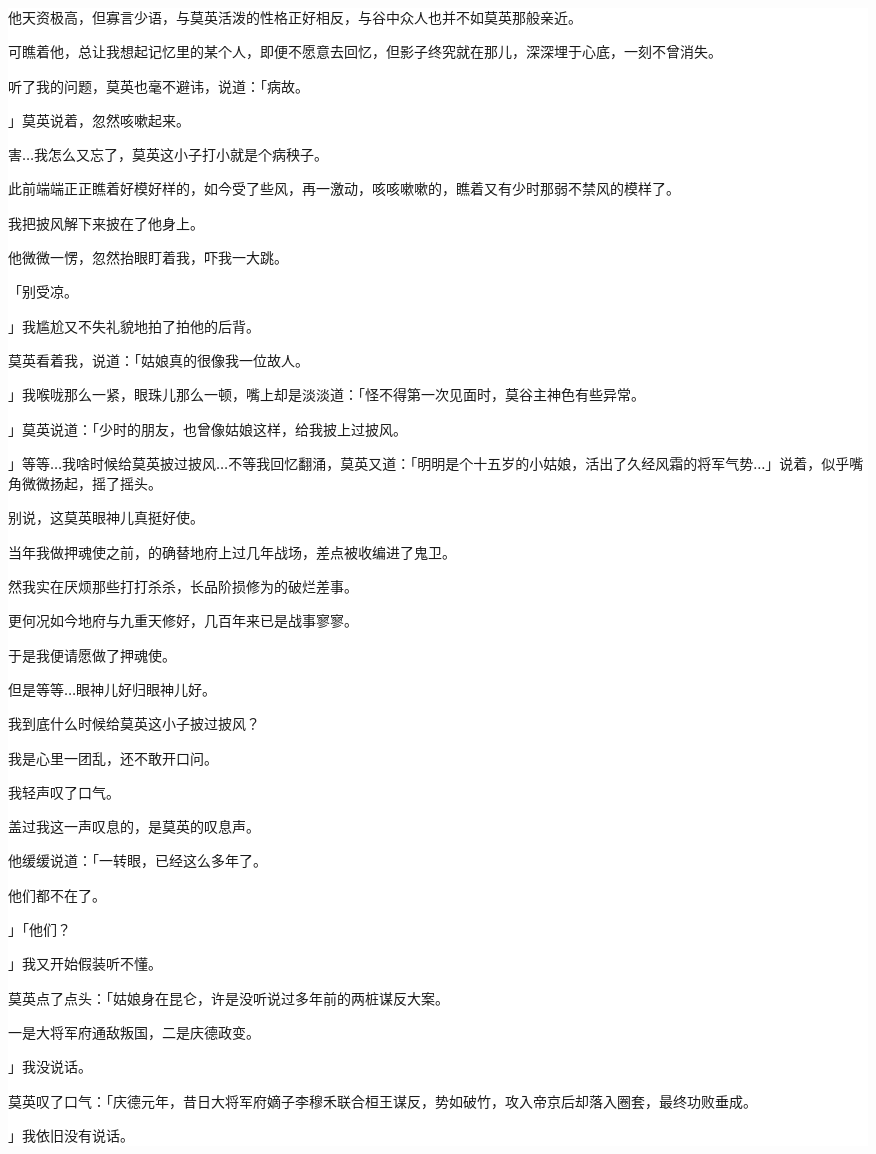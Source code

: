 他天资极高，但寡言少语，与莫英活泼的性格正好相反，与谷中众人也并不如莫英那般亲近。

可瞧着他，总让我想起记忆里的某个人，即便不愿意去回忆，但影子终究就在那儿，深深埋于心底，一刻不曾消失。

听了我的问题，莫英也毫不避讳，说道：「病故。

」莫英说着，忽然咳嗽起来。

害…我怎么又忘了，莫英这小子打小就是个病秧子。

此前端端正正瞧着好模好样的，如今受了些风，再一激动，咳咳嗽嗽的，瞧着又有少时那弱不禁风的模样了。

我把披风解下来披在了他身上。

他微微一愣，忽然抬眼盯着我，吓我一大跳。

「别受凉。

」我尴尬又不失礼貌地拍了拍他的后背。

莫英看着我，说道：「姑娘真的很像我一位故人。

」我喉咙那么一紧，眼珠儿那么一顿，嘴上却是淡淡道：「怪不得第一次见面时，莫谷主神色有些异常。

」莫英说道：「少时的朋友，也曾像姑娘这样，给我披上过披风。

」等等…我啥时候给莫英披过披风…不等我回忆翻涌，莫英又道：「明明是个十五岁的小姑娘，活出了久经风霜的将军气势…」说着，似乎嘴角微微扬起，摇了摇头。

别说，这莫英眼神儿真挺好使。

当年我做押魂使之前，的确替地府上过几年战场，差点被收编进了鬼卫。

然我实在厌烦那些打打杀杀，长品阶损修为的破烂差事。

更何况如今地府与九重天修好，几百年来已是战事寥寥。

于是我便请愿做了押魂使。

但是等等…眼神儿好归眼神儿好。

我到底什么时候给莫英这小子披过披风？

我是心里一团乱，还不敢开口问。

我轻声叹了口气。

盖过我这一声叹息的，是莫英的叹息声。

他缓缓说道：「一转眼，已经这么多年了。

他们都不在了。

」「他们？

」我又开始假装听不懂。

莫英点了点头：「姑娘身在昆仑，许是没听说过多年前的两桩谋反大案。

一是大将军府通敌叛国，二是庆德政变。

」我没说话。

莫英叹了口气：「庆德元年，昔日大将军府嫡子李穆禾联合桓王谋反，势如破竹，攻入帝京后却落入圈套，最终功败垂成。

」我依旧没有说话。
